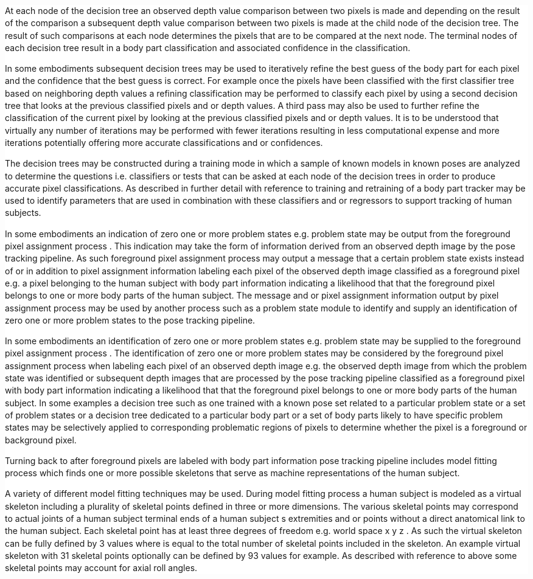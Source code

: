 At each node of the decision tree an observed depth value comparison between two pixels is made and depending on the result of the comparison a subsequent depth value comparison between two pixels is made at the child node of the decision tree. The result of such comparisons at each node determines the pixels that are to be compared at the next node. The terminal nodes of each decision tree result in a body part classification and associated confidence in the classification.

In some embodiments subsequent decision trees may be used to iteratively refine the best guess of the body part for each pixel and the confidence that the best guess is correct. For example once the pixels have been classified with the first classifier tree based on neighboring depth values a refining classification may be performed to classify each pixel by using a second decision tree that looks at the previous classified pixels and or depth values. A third pass may also be used to further refine the classification of the current pixel by looking at the previous classified pixels and or depth values. It is to be understood that virtually any number of iterations may be performed with fewer iterations resulting in less computational expense and more iterations potentially offering more accurate classifications and or confidences.

The decision trees may be constructed during a training mode in which a sample of known models in known poses are analyzed to determine the questions i.e. classifiers or tests that can be asked at each node of the decision trees in order to produce accurate pixel classifications. As described in further detail with reference to training and retraining of a body part tracker may be used to identify parameters that are used in combination with these classifiers and or regressors to support tracking of human subjects.

In some embodiments an indication of zero one or more problem states e.g. problem state may be output from the foreground pixel assignment process . This indication may take the form of information derived from an observed depth image by the pose tracking pipeline. As such foreground pixel assignment process may output a message that a certain problem state exists instead of or in addition to pixel assignment information labeling each pixel of the observed depth image classified as a foreground pixel e.g. a pixel belonging to the human subject with body part information indicating a likelihood that that the foreground pixel belongs to one or more body parts of the human subject. The message and or pixel assignment information output by pixel assignment process may be used by another process such as a problem state module to identify and supply an identification of zero one or more problem states to the pose tracking pipeline.

In some embodiments an identification of zero one or more problem states e.g. problem state may be supplied to the foreground pixel assignment process . The identification of zero one or more problem states may be considered by the foreground pixel assignment process when labeling each pixel of an observed depth image e.g. the observed depth image from which the problem state was identified or subsequent depth images that are processed by the pose tracking pipeline classified as a foreground pixel with body part information indicating a likelihood that that the foreground pixel belongs to one or more body parts of the human subject. In some examples a decision tree such as one trained with a known pose set related to a particular problem state or a set of problem states or a decision tree dedicated to a particular body part or a set of body parts likely to have specific problem states may be selectively applied to corresponding problematic regions of pixels to determine whether the pixel is a foreground or background pixel.

Turning back to after foreground pixels are labeled with body part information pose tracking pipeline includes model fitting process which finds one or more possible skeletons that serve as machine representations of the human subject.

A variety of different model fitting techniques may be used. During model fitting process a human subject is modeled as a virtual skeleton including a plurality of skeletal points defined in three or more dimensions. The various skeletal points may correspond to actual joints of a human subject terminal ends of a human subject s extremities and or points without a direct anatomical link to the human subject. Each skeletal point has at least three degrees of freedom e.g. world space x y z . As such the virtual skeleton can be fully defined by 3 values where is equal to the total number of skeletal points included in the skeleton. An example virtual skeleton with 31 skeletal points optionally can be defined by 93 values for example. As described with reference to above some skeletal points may account for axial roll angles.

